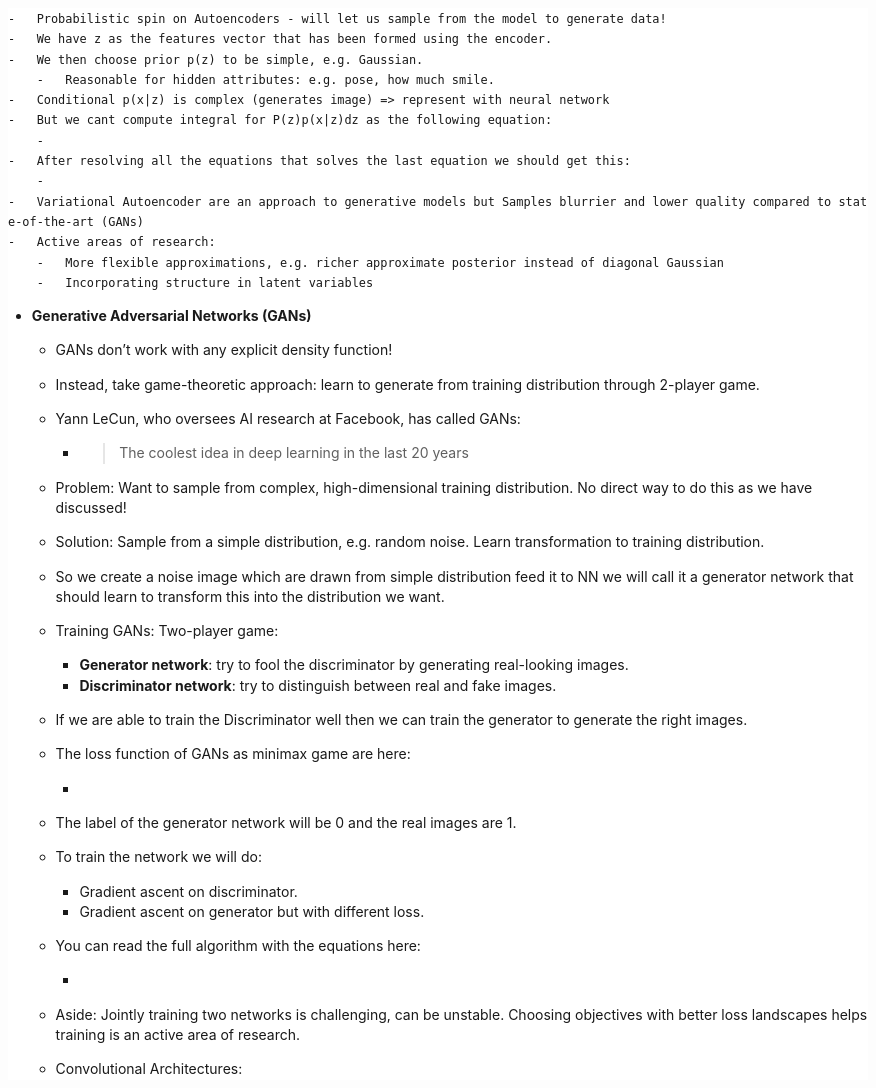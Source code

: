     -   Probabilistic spin on Autoencoders - will let us sample from the model to generate data!
    -   We have z as the features vector that has been formed using the encoder.
    -   We then choose prior p(z) to be simple, e.g. Gaussian.
        -   Reasonable for hidden attributes: e.g. pose, how much smile.
    -   Conditional p(x|z) is complex (generates image) => represent with neural network
    -   But we cant compute integral for P(z)p(x|z)dz as the following equation:
        -   
    -   After resolving all the equations that solves the last equation we should get this:
        -   
    -   Variational Autoencoder are an approach to generative models but Samples blurrier and lower quality compared to state-of-the-art (GANs)
    -   Active areas of research:
        -   More flexible approximations, e.g. richer approximate posterior instead of diagonal Gaussian
        -   Incorporating structure in latent variables
-   **Generative Adversarial Networks (GANs)**
    
    -   GANs don’t work with any explicit density function!
        
    -   Instead, take game-theoretic approach: learn to generate from training distribution through 2-player game.
        
    -   Yann LeCun, who oversees AI research at Facebook, has called GANs:
        
        -   > The coolest idea in deep learning in the last 20 years
            
    -   Problem: Want to sample from complex, high-dimensional training distribution. No direct way to do this as we have discussed!
        
    -   Solution: Sample from a simple distribution, e.g. random noise. Learn transformation to training distribution.
        
    -   So we create a noise image which are drawn from simple distribution feed it to NN we will call it a generator network that should learn to transform this into the distribution we want.
        
    -   Training GANs: Two-player game:
        
        -   **Generator network**: try to fool the discriminator by generating real-looking images.
        -   **Discriminator network**: try to distinguish between real and fake images.
    -   If we are able to train the Discriminator well then we can train the generator to generate the right images.
        
    -   The loss function of GANs as minimax game are here:
        
        -   
    -   The label of the generator network will be 0 and the real images are 1.
        
    -   To train the network we will do:
        
        -   Gradient ascent on discriminator.
        -   Gradient ascent on generator but with different loss.
    -   You can read the full algorithm with the equations here:
        
        -   
    -   Aside: Jointly training two networks is challenging, can be unstable. Choosing objectives with better loss landscapes helps training is an active area of research.
        
    -   Convolutional Architectures:
        